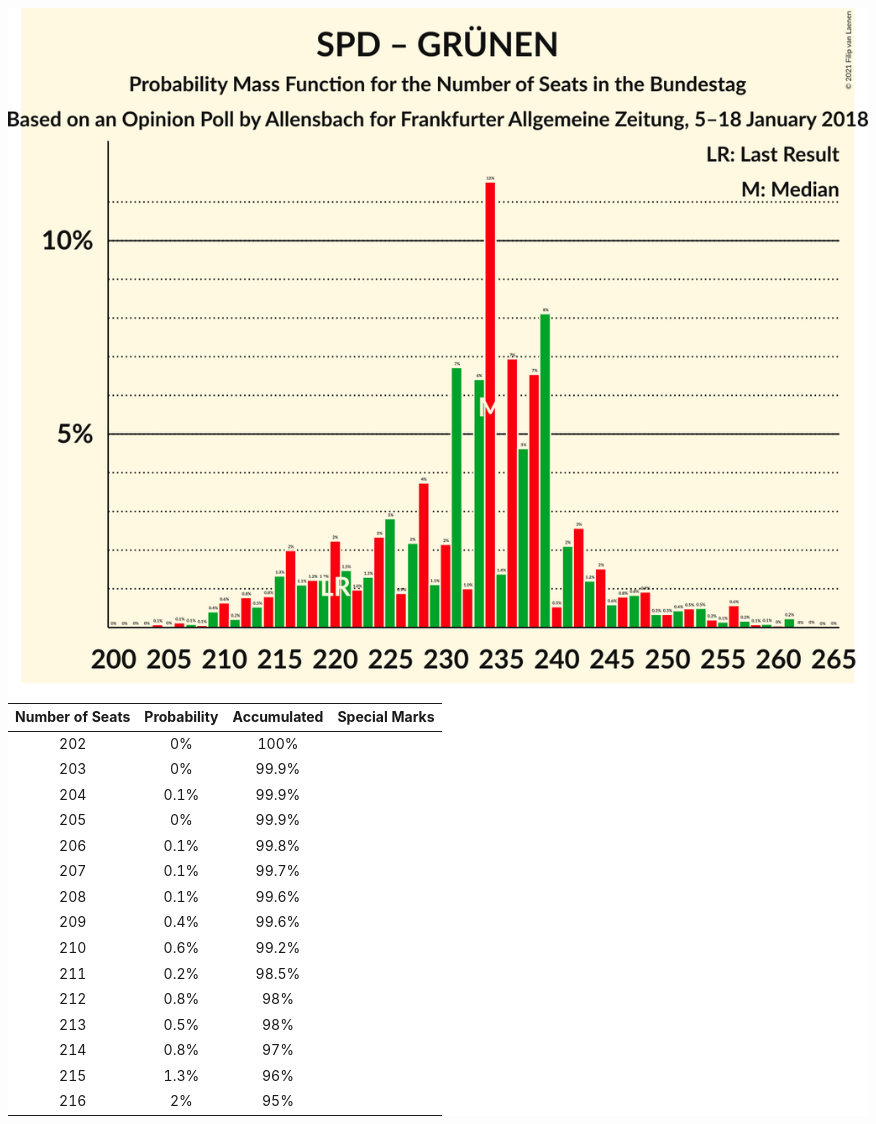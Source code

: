 ![Graph with seats probability mass function not yet produced](2018-01-18-Allensbach-coalitions-seats-pmf-spd–grünen.png "Seats Probability Mass Function")

| Number of Seats | Probability | Accumulated | Special Marks |
|:---------------:|:-----------:|:-----------:|:-------------:|
| 202 | 0% | 100% |  |
| 203 | 0% | 99.9% |  |
| 204 | 0.1% | 99.9% |  |
| 205 | 0% | 99.9% |  |
| 206 | 0.1% | 99.8% |  |
| 207 | 0.1% | 99.7% |  |
| 208 | 0.1% | 99.6% |  |
| 209 | 0.4% | 99.6% |  |
| 210 | 0.6% | 99.2% |  |
| 211 | 0.2% | 98.5% |  |
| 212 | 0.8% | 98% |  |
| 213 | 0.5% | 98% |  |
| 214 | 0.8% | 97% |  |
| 215 | 1.3% | 96% |  |
| 216 | 2% | 95% |  |